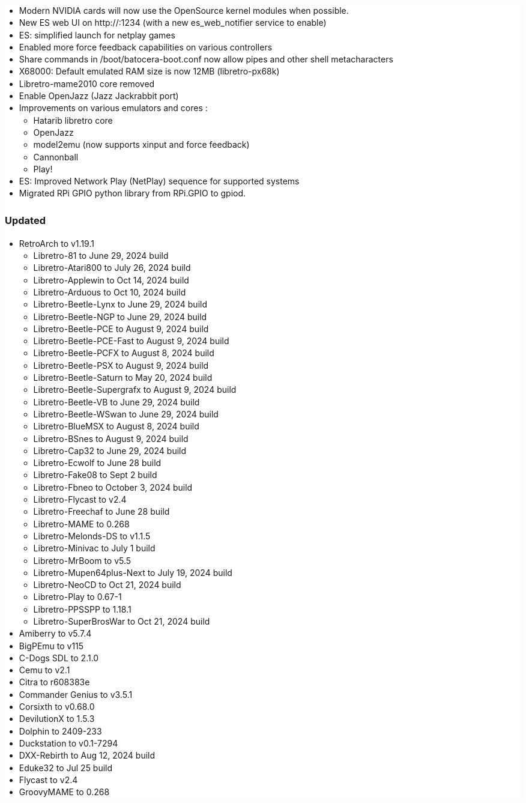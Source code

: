 - Modern NVIDIA cards will now use the OpenSource kernel modules when possible.
- New ES web UI on http://<batocera>:1234 (with a new es_web_notifier service to enable)
- ES: simplified launch for netplay games
- Enabled more force feedback capabilities on various controllers
- Share commands in /boot/batocera-boot.conf now allow pipes and other shell metacharacters
- X68000: Default emulated RAM size is now 12MB (libretro-px68k)
- Libretro-mame2010 core removed
- Enable OpenJazz (Jazz Jackrabbit port)
- Improvements on various emulators and cores :
  - Hatarib libretro core
  - OpenJazz
  - model2emu (now supports xinput and force feedback)
  - Cannonball
  - Play!
- ES: Improved Network Play (NetPlay) sequence for supported systems
- Migrated RPi GPIO python library from RPi.GPIO to gpiod.
### Updated
- RetroArch to v1.19.1
  - Libretro-81 to June 29, 2024 build
  - Libretro-Atari800 to July 26, 2024 build
  - Libretro-Applewin to Oct 14, 2024 build
  - Libretro-Arduous to Oct 10, 2024 build
  - Libretro-Beetle-Lynx to June 29, 2024 build
  - Libretro-Beetle-NGP to June 29, 2024 build
  - Libretro-Beetle-PCE to August 9, 2024 build
  - Libretro-Beetle-PCE-Fast to August 9, 2024 build
  - Libretro-Beetle-PCFX to August 8, 2024 build
  - Libretro-Beetle-PSX to August 9, 2024 build
  - Libretro-Beetle-Saturn to May 20, 2024 build
  - Libretro-Beetle-Supergrafx to August 9, 2024 build
  - Libretro-Beetle-VB to June 29, 2024 build
  - Libretro-Beetle-WSwan to June 29, 2024 build
  - Libretro-BlueMSX to August 8, 2024 build
  - Libretro-BSnes to August 9, 2024 build
  - Libretro-Cap32 to June 29, 2024 build
  - Libretro-Ecwolf to June 28 build
  - Libretro-Fake08 to Sept 2 build
  - Libretro-Fbneo to October 3, 2024 build
  - Libretro-Flycast to v2.4
  - Libretro-Freechaf to June 28 build
  - Libretro-MAME to 0.268
  - Libretro-Melonds-DS to v1.1.5
  - Libretro-Minivac to July 1 build
  - Libretro-MrBoom to v5.5
  - Libretro-Mupen64plus-Next to July 19, 2024 build
  - Libretro-NeoCD to Oct 21, 2024 build
  - Libretro-Play to 0.67-1
  - Libretro-PPSSPP to 1.18.1
  - Libretro-SuperBrosWar to Oct 21, 2024 build
- Amiberry to v5.7.4
- BigPEmu to v115
- C-Dogs SDL to 2.1.0
- Cemu to v2.1
- Citra to r608383e
- Commander Genius to v3.5.1
- Corsixth to v0.68.0
- DevilutionX to 1.5.3
- Dolphin to 2409-233
- Duckstation to v0.1-7294
- DXX-Rebirth to Aug 12, 2024 build
- Eduke32 to Jul 25 build
- Flycast to v2.4
- GroovyMAME to 0.268